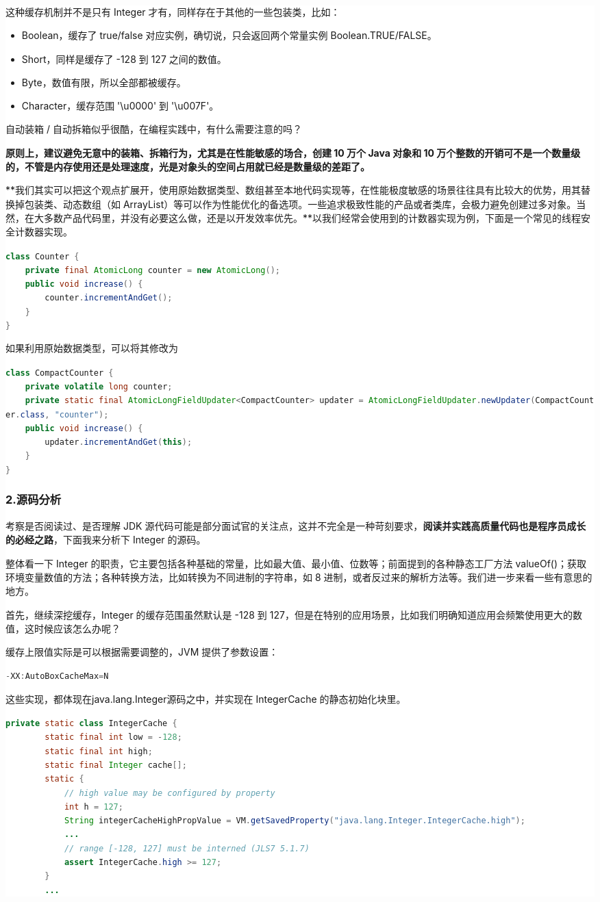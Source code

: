 这种缓存机制并不是只有 Integer 才有，同样存在于其他的一些包装类，比如：

* Boolean，缓存了 true/false 对应实例，确切说，只会返回两个常量实例 Boolean.TRUE/FALSE。

* Short，同样是缓存了 -128 到 127 之间的数值。

* Byte，数值有限，所以全部都被缓存。

* Character，缓存范围 '\u0000' 到 '\u007F'。

自动装箱 / 自动拆箱似乎很酷，在编程实践中，有什么需要注意的吗？

**原则上，建议避免无意中的装箱、拆箱行为，尤其是在性能敏感的场合，创建 10 万个 Java 对象和 10 万个整数的开销可不是一个数量级的，不管是内存使用还是处理速度，光是对象头的空间占用就已经是数量级的差距了。**

**我们其实可以把这个观点扩展开，使用原始数据类型、数组甚至本地代码实现等，在性能极度敏感的场景往往具有比较大的优势，用其替换掉包装类、动态数组（如 ArrayList）等可以作为性能优化的备选项。一些追求极致性能的产品或者类库，会极力避免创建过多对象。当然，在大多数产品代码里，并没有必要这么做，还是以开发效率优先。**以我们经常会使用到的计数器实现为例，下面是一个常见的线程安全计数器实现。

```java
class Counter {
    private final AtomicLong counter = new AtomicLong();  
    public void increase() {
        counter.incrementAndGet();
    }
}
```

如果利用原始数据类型，可以将其修改为

```java
class CompactCounter {
    private volatile long counter;
    private static final AtomicLongFieldUpdater<CompactCounter> updater = AtomicLongFieldUpdater.newUpdater(CompactCounter.class, "counter");
    public void increase() {
        updater.incrementAndGet(this);
    }
}
```

### 2.源码分析

考察是否阅读过、是否理解 JDK 源代码可能是部分面试官的关注点，这并不完全是一种苛刻要求，**阅读并实践高质量代码也是程序员成长的必经之路**，下面我来分析下 Integer 的源码。

整体看一下 Integer 的职责，它主要包括各种基础的常量，比如最大值、最小值、位数等；前面提到的各种静态工厂方法 valueOf\(\)；获取环境变量数值的方法；各种转换方法，比如转换为不同进制的字符串，如 8 进制，或者反过来的解析方法等。我们进一步来看一些有意思的地方。

首先，继续深挖缓存，Integer 的缓存范围虽然默认是 -128 到 127，但是在特别的应用场景，比如我们明确知道应用会频繁使用更大的数值，这时候应该怎么办呢？

缓存上限值实际是可以根据需要调整的，JVM 提供了参数设置：

```java
-XX:AutoBoxCacheMax=N
```

这些实现，都体现在java.lang.Integer源码之中，并实现在 IntegerCache 的静态初始化块里。

```java
private static class IntegerCache {
        static final int low = -128;
        static final int high;
        static final Integer cache[];
        static {
            // high value may be configured by property
            int h = 127;
            String integerCacheHighPropValue = VM.getSavedProperty("java.lang.Integer.IntegerCache.high");
            ...
            // range [-128, 127] must be interned (JLS7 5.1.7)
            assert IntegerCache.high >= 127;
        }
        ...
```
